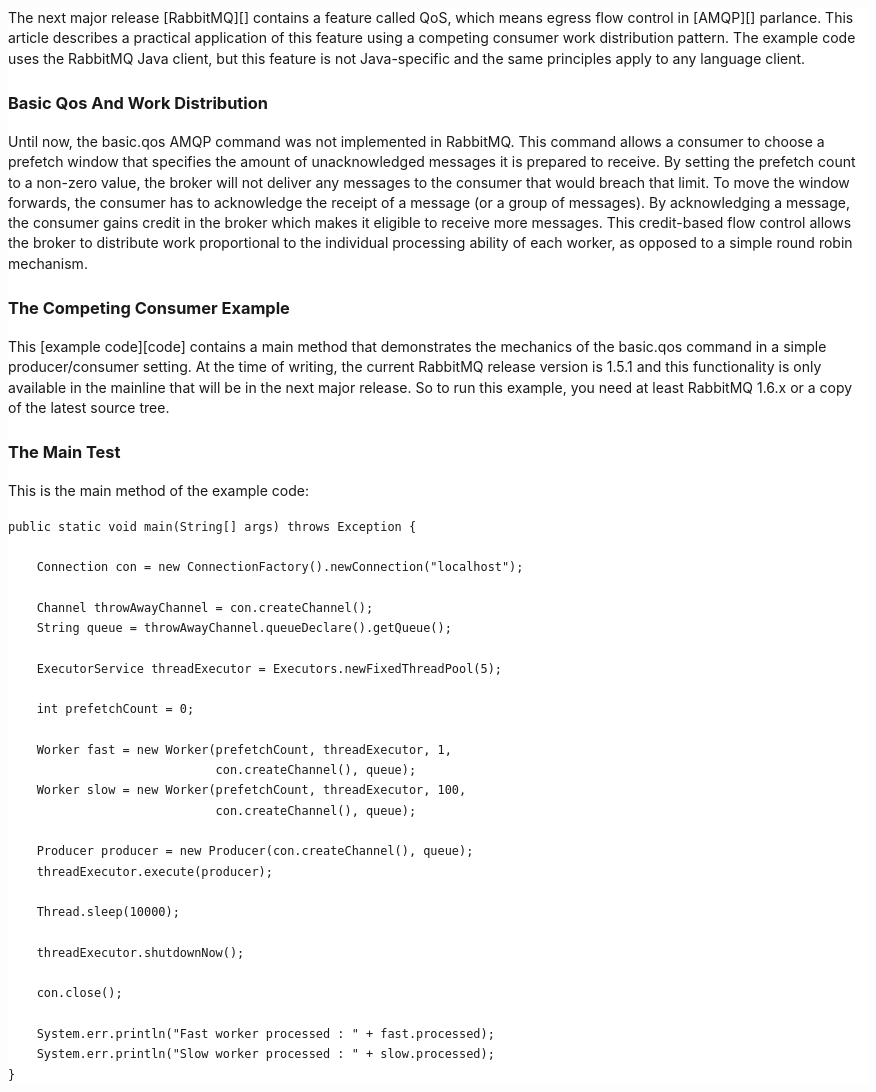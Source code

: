The next major release [RabbitMQ][] contains a feature called QoS, which means egress flow control in [AMQP][] parlance. This article describes a practical application of this feature using a competing consumer work distribution pattern. The example code uses the RabbitMQ Java client, but this feature is not Java-specific and the same principles apply to any language client.

### Basic Qos And Work Distribution

Until now, the basic.qos AMQP command was not implemented in RabbitMQ. This command allows a consumer to choose a prefetch window that specifies the amount of unacknowledged messages it is prepared to receive. By setting the prefetch count to a non-zero value, the broker will not deliver any messages to the consumer that would breach that limit. To move the window forwards, the consumer has to acknowledge the receipt of a message (or a group of messages). By acknowledging a message, the consumer gains credit in the broker which makes it eligible to receive more messages. This credit-based flow control allows the broker to distribute work proportional to the individual processing ability of each worker, as opposed to a simple round robin mechanism.

### The Competing Consumer Example

This [example code][code] contains a main method that demonstrates the mechanics of the basic.qos command in a simple producer/consumer setting. At the time of writing, the current RabbitMQ release version is 1.5.1 and this functionality is only available in the mainline that will be in the next major release. So to run this example, you need at least RabbitMQ 1.6.x or a copy of the latest source tree.

### The Main Test

This is the main method of the example code:

    public static void main(String[] args) throws Exception {
        
        Connection con = new ConnectionFactory().newConnection("localhost");

        Channel throwAwayChannel = con.createChannel();
        String queue = throwAwayChannel.queueDeclare().getQueue();

        ExecutorService threadExecutor = Executors.newFixedThreadPool(5);

        int prefetchCount = 0;

        Worker fast = new Worker(prefetchCount, threadExecutor, 1,
                                 con.createChannel(), queue);
        Worker slow = new Worker(prefetchCount, threadExecutor, 100,
                                 con.createChannel(), queue);

        Producer producer = new Producer(con.createChannel(), queue);
        threadExecutor.execute(producer);

        Thread.sleep(10000);

        threadExecutor.shutdownNow();

        con.close();
        
        System.err.println("Fast worker processed : " + fast.processed);
        System.err.println("Slow worker processed : " + slow.processed);
    }
    